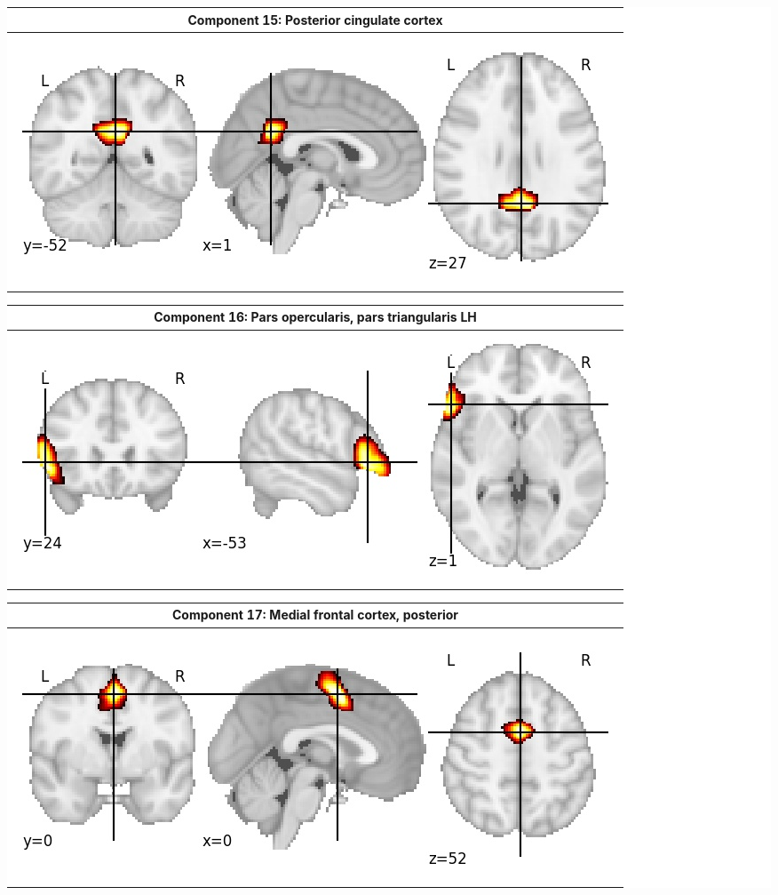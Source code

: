 | Component 15: Posterior cingulate cortex |  
|:---:|  
| [![Component 15: Posterior cingulate cortex](256/final/14.jpg "Component 15: Posterior cingulate cortex")](256/html/15.html)|

| Component 16: Pars opercularis, pars triangularis LH |  
|:---:|  
| [![Component 16: Pars opercularis, pars triangularis LH](256/final/15.jpg "Component 16: Pars opercularis, pars triangularis LH")](256/html/16.html)|

| Component 17: Medial frontal cortex, posterior |  
|:---:|  
| [![Component 17: Medial frontal cortex, posterior](256/final/16.jpg "Component 17: Medial frontal cortex, posterior")](256/html/17.html)|

